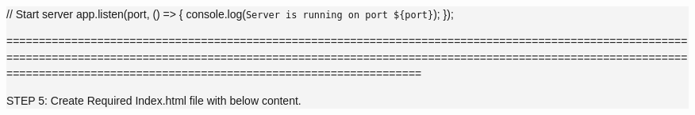 // Start server
app.listen(port, () => {
  console.log(`Server is running on port ${port}`);
});

==================================================================================================================================================================================================================================================================================

STEP 5: Create Required Index.html file with below content.

<!DOCTYPE html>
<html lang="en">
<head>
  <meta charset="UTF-8">
  <meta name="viewport" content="width=device-width, initial-scale=1.0">
  <title>SNS project by AWS Avinash Reddy</title>
  <style>
    body {
      font-family: 'Arial', sans-serif;
      background-color: #f4f4f4;
      margin: 0;
      padding: 0;
    }

    h1 {
      color: #333;
      text-align: center;
      padding: 20px;
      background-color: #4CAF50;
      margin: 0;
    }

    form {
      max-width: 400px;
      margin: 20px auto;
      background-color: #fff;
      padding: 20px;
      border-radius: 8px;
      box-shadow: 0 0 10px rgba(0, 0, 0, 0.1);
    }

    label {
      display: block;
      margin-bottom: 8px;
      color: #333;
    }

    input,
    textarea {
      width: 100%;
      padding: 8px;
      margin-bottom: 16px;
      box-sizing: border-box;
      border: 1px solid #ccc;
      border-radius: 4px;
    }

